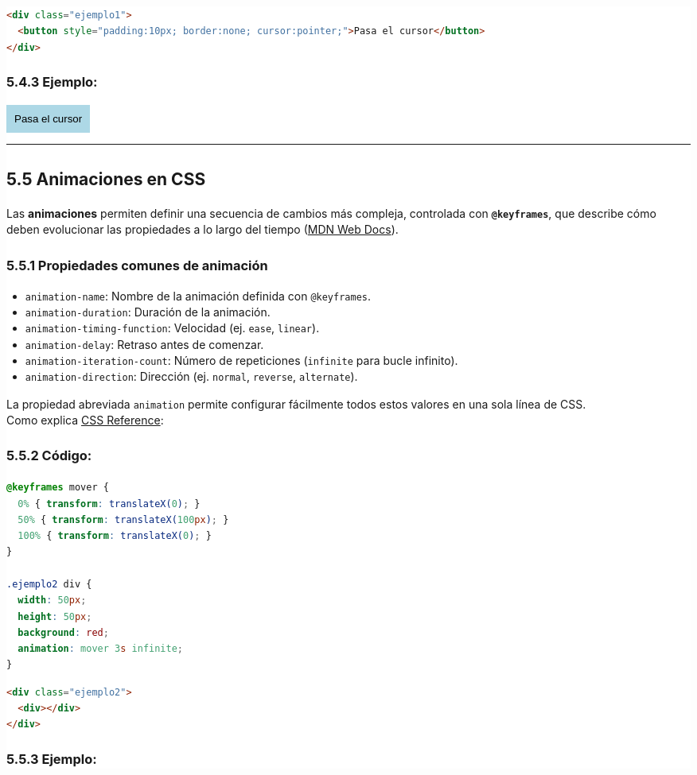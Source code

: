 ~~~ css
~~~
~~~ html
<div class="ejemplo1">
  <button style="padding:10px; border:none; cursor:pointer;">Pasa el cursor</button>
</div>
~~~

### 5\.4\.3 Ejemplo:

<div class="ejemplo1">
  <button style="padding:10px; border:none; cursor:pointer;">Pasa el cursor</button>
</div>

<style>
.ejemplo1 button {
  background-color: lightblue;
  transition: background-color 0.5s ease;
}
.ejemplo1 button:hover {
  background-color: blue;
  color: white;
}
</style>
-----
## 5\.5 Animaciones en CSS
Las **animaciones** permiten definir una secuencia de cambios más compleja, controlada con **`@keyframes`**, que describe cómo deben evolucionar las propiedades a lo largo del tiempo ([MDN Web Docs](https://developer.mozilla.org/es/docs/Web/CSS/CSS_animations/Using_CSS_animations)).
### 5\.5\.1 Propiedades comunes de animación
- `animation-name`: Nombre de la animación definida con `@keyframes`.
- `animation-duration`: Duración de la animación.
- `animation-timing-function`: Velocidad (ej. `ease`, `linear`).
- `animation-delay`: Retraso antes de comenzar.
- `animation-iteration-count`: Número de repeticiones (`infinite` para bucle infinito).
- `animation-direction`: Dirección (ej. `normal`, `reverse`, `alternate`).

La propiedad abreviada `animation` permite configurar fácilmente todos estos valores en una sola línea de CSS.\
Como explica [CSS Reference](https://cssreference.io/animations/):
### 5\.5\.2 Código:
~~~ css
@keyframes mover {
  0% { transform: translateX(0); }
  50% { transform: translateX(100px); }
  100% { transform: translateX(0); }
}

.ejemplo2 div {
  width: 50px;
  height: 50px;
  background: red;
  animation: mover 3s infinite;
}
~~~
~~~ html
<div class="ejemplo2">
  <div></div>
</div>
~~~
### 5\.5\.3 Ejemplo:
<div class="ejemplo2">
  <div></div>